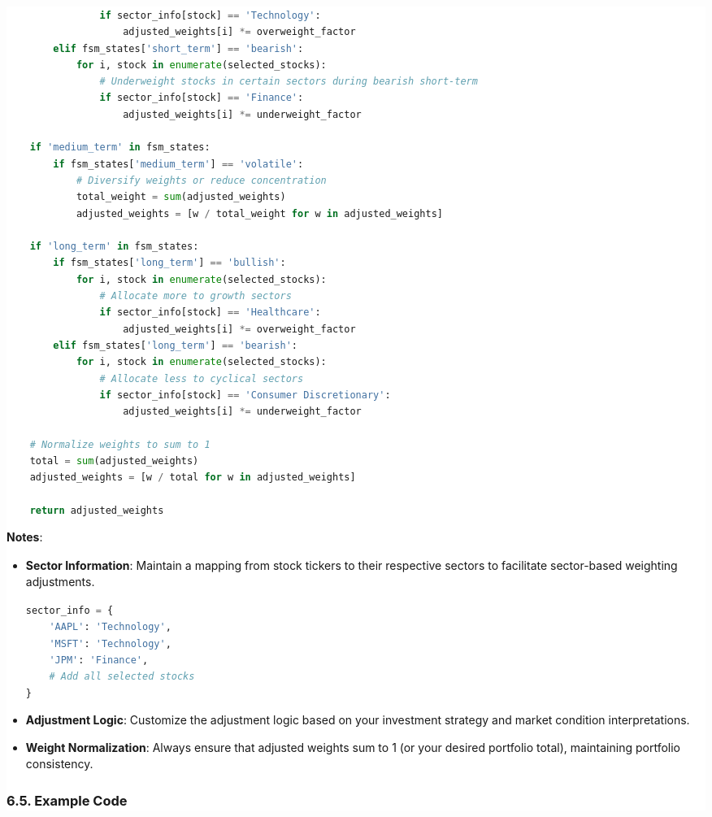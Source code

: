 ```python
                if sector_info[stock] == 'Technology':
                    adjusted_weights[i] *= overweight_factor
        elif fsm_states['short_term'] == 'bearish':
            for i, stock in enumerate(selected_stocks):
                # Underweight stocks in certain sectors during bearish short-term
                if sector_info[stock] == 'Finance':
                    adjusted_weights[i] *= underweight_factor
    
    if 'medium_term' in fsm_states:
        if fsm_states['medium_term'] == 'volatile':
            # Diversify weights or reduce concentration
            total_weight = sum(adjusted_weights)
            adjusted_weights = [w / total_weight for w in adjusted_weights]
    
    if 'long_term' in fsm_states:
        if fsm_states['long_term'] == 'bullish':
            for i, stock in enumerate(selected_stocks):
                # Allocate more to growth sectors
                if sector_info[stock] == 'Healthcare':
                    adjusted_weights[i] *= overweight_factor
        elif fsm_states['long_term'] == 'bearish':
            for i, stock in enumerate(selected_stocks):
                # Allocate less to cyclical sectors
                if sector_info[stock] == 'Consumer Discretionary':
                    adjusted_weights[i] *= underweight_factor
    
    # Normalize weights to sum to 1
    total = sum(adjusted_weights)
    adjusted_weights = [w / total for w in adjusted_weights]
    
    return adjusted_weights
```

**Notes**:

- **Sector Information**: Maintain a mapping from stock tickers to their respective sectors to facilitate sector-based weighting adjustments.
  
  ```python
  sector_info = {
      'AAPL': 'Technology',
      'MSFT': 'Technology',
      'JPM': 'Finance',
      # Add all selected stocks
  }
  ```
  
- **Adjustment Logic**: Customize the adjustment logic based on your investment strategy and market condition interpretations.
  
- **Weight Normalization**: Always ensure that adjusted weights sum to 1 (or your desired portfolio total), maintaining portfolio consistency.

### 6.5. Example Code

